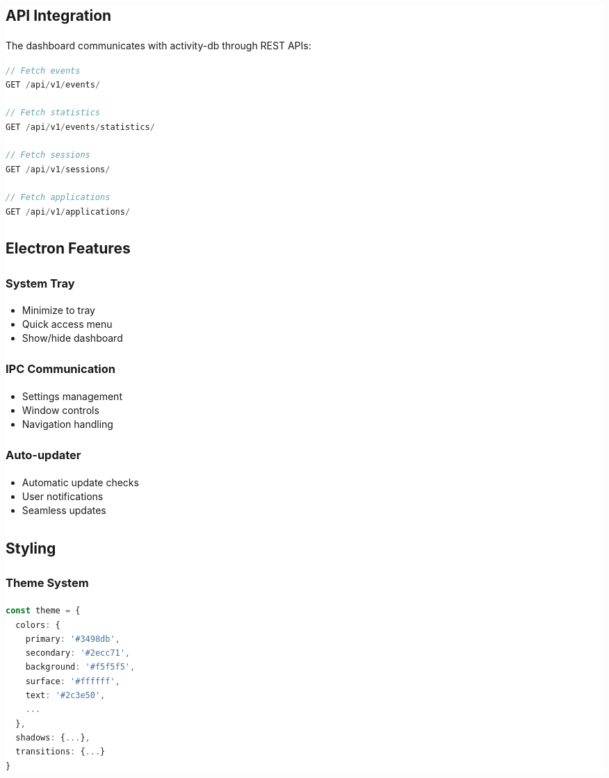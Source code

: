 ## API Integration

The dashboard communicates with activity-db through REST APIs:

```typescript
// Fetch events
GET /api/v1/events/

// Fetch statistics
GET /api/v1/events/statistics/

// Fetch sessions
GET /api/v1/sessions/

// Fetch applications
GET /api/v1/applications/
```

## Electron Features

### System Tray
- Minimize to tray
- Quick access menu
- Show/hide dashboard

### IPC Communication
- Settings management
- Window controls
- Navigation handling

### Auto-updater
- Automatic update checks
- User notifications
- Seamless updates

## Styling

### Theme System
```typescript
const theme = {
  colors: {
    primary: '#3498db',
    secondary: '#2ecc71',
    background: '#f5f5f5',
    surface: '#ffffff',
    text: '#2c3e50',
    ...
  },
  shadows: {...},
  transitions: {...}
}
```

